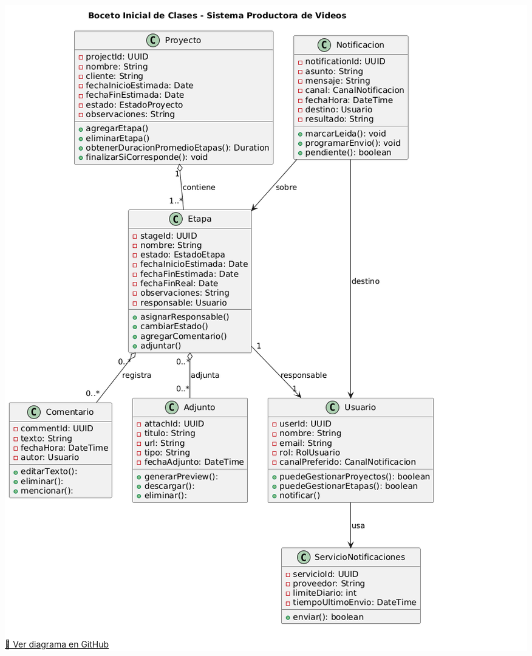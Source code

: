 ![Diagrama de Clases](../diagramas/01-diagrama-clases/01-boceto-inicial.png)

[🔗 Ver diagrama en GitHub](../diagramas/01-diagrama-clases/01-boceto-inicial.png)